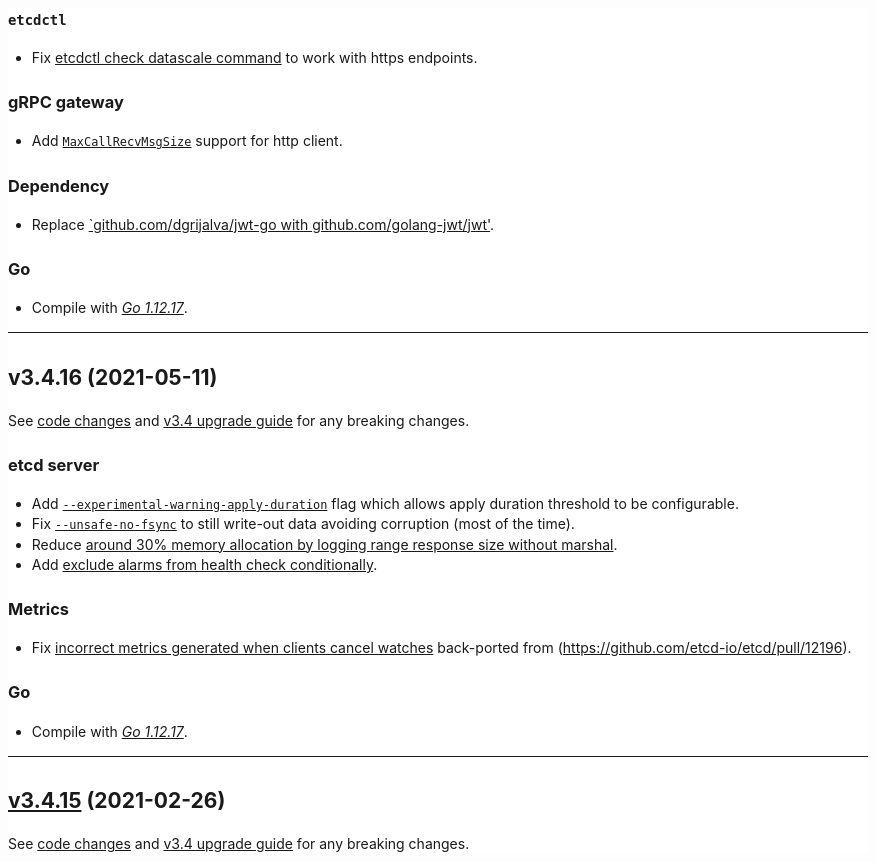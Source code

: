 ### `etcdctl`

- Fix [etcdctl check datascale command](https://github.com/etcd-io/etcd/pull/11896) to work with https endpoints.

### gRPC gateway

- Add [`MaxCallRecvMsgSize`](https://github.com/etcd-io/etcd/pull/13077) support for http client.

### Dependency

- Replace [`github.com/dgrijalva/jwt-go with github.com/golang-jwt/jwt'](https://github.com/etcd-io/etcd/pull/13378).

### Go

- Compile with [*Go 1.12.17*](https://golang.org/doc/devel/release.html#go1.12).

---

## v3.4.16 (2021-05-11)

See [code changes](https://github.com/etcd-io/etcd/compare/v3.4.15...v3.4.16) and [v3.4 upgrade guide](https://etcd.io/docs/latest/upgrades/upgrade_3_4/) for any breaking changes.

### etcd server

- Add [`--experimental-warning-apply-duration`](https://github.com/etcd-io/etcd/pull/12448) flag which allows apply duration threshold to be configurable.
- Fix [`--unsafe-no-fsync`](https://github.com/etcd-io/etcd/pull/12751) to still write-out data avoiding corruption (most of the time).
- Reduce [around 30% memory allocation by logging range response size without marshal](https://github.com/etcd-io/etcd/pull/12871).
- Add [exclude alarms from health check conditionally](https://github.com/etcd-io/etcd/pull/12880).

### Metrics

- Fix [incorrect metrics generated when clients cancel watches](https://github.com/etcd-io/etcd/pull/12803) back-ported from (https://github.com/etcd-io/etcd/pull/12196).

### Go

- Compile with [*Go 1.12.17*](https://golang.org/doc/devel/release.html#go1.12).


---


## [v3.4.15](https://github.com/etcd-io/etcd/releases/tag/v3.4.15) (2021-02-26)

See [code changes](https://github.com/etcd-io/etcd/compare/v3.4.14...v3.4.15) and [v3.4 upgrade guide](https://etcd.io/docs/latest/upgrades/upgrade_3_4/) for any breaking changes.
